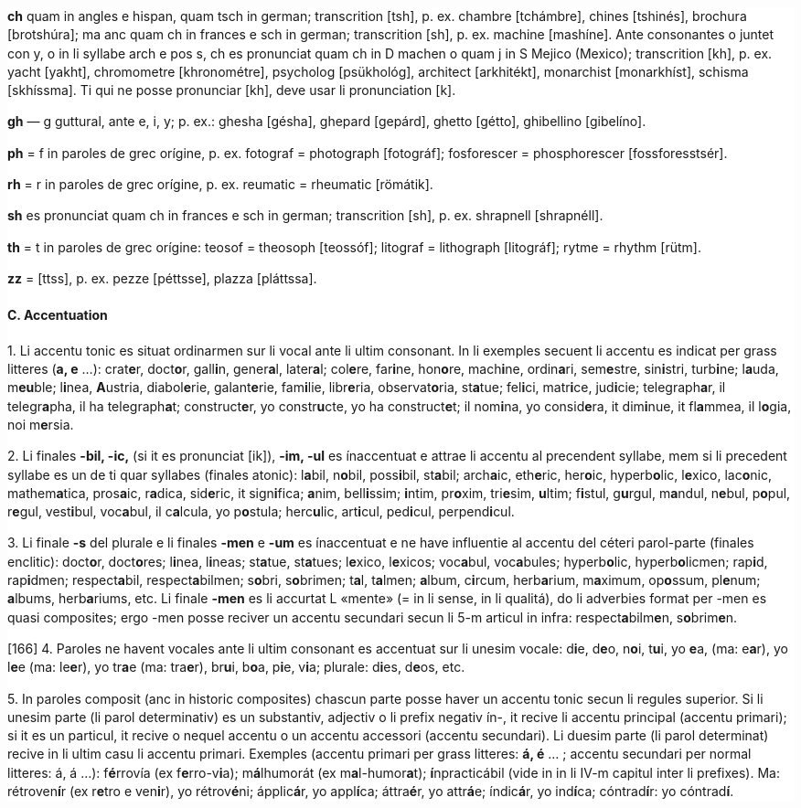 **ch** quam in angles e hispan, quam tsch in german; transcrition [tsh], p. ex. chambre [tchámbre], chines [tshinés], brochura [brotshúra]; ma anc quam ch in frances e sch in german; transcrition [sh], p. ex. machine [mashíne]. Ante consonantes o juntet con y, o in li syllabe arch e pos s, ch es pronunciat quam ch in D machen o quam j in S Mejico (Mexico); transcrition [kh], p. ex. yacht [yakht], chromometre [khronométre], psycholog [psükhológ], architect [arkhitékt], monarchist [monarkhíst], schisma [skhíssma]. Ti qui ne posse pronunciar [kh], deve usar li pronunciation [k].

**gh** — g guttural, ante e, i, y; p. ex.: ghesha [gésha], ghepard [gepárd], ghetto [gétto], ghibellino [gibelíno].

**ph** = f in paroles de grec orígine, p. ex. fotograf = photograph [fotográf]; fosforescer = phosphorescer [fossforesstsér].

**rh** = r in paroles de grec orígine, p. ex. reumatic = rheumatic [römátik].

**sh** es pronunciat quam ch in frances e sch in german; transcrition [sh], p. ex. shrapnell [shrapnéll].

**th** = t in paroles de grec orígine: teosof = theosoph [teossóf]; litograf = lithograph [litográf]; rytme = rhythm [rütm].

**zz** = [ttss], p. ex. pezze [péttsse], plazza [pláttssa].

#### C. Accentuation

1\. Li accentu tonic es situat ordinarmen sur li vocal ante li ultim consonant. In li exemples secuent li accentu es indicat per grass litteres (**a, e** …): crat**e**r, doct**o**r, gall**i**n, gener**a**l, later**a**l; col**e**re, far**i**ne, hon**o**re, mach**i**ne, ordin**a**ri, sem**e**stre, sin**i**stri, turb**i**ne; l**a**uda, m**eu**ble; l**i**nea, **A**ustria, diabol**e**rie, galant**e**rie, fam**i**lie, libr**e**ria, observat**o**ria, st**a**tue; fel**i**ci, matr**i**ce, jud**i**cie; telegraph**a**r, il telegr**a**pha, il ha telegraph**a**t; construct**e**r, yo constr**u**cte, yo ha construct**e**t; il nom**i**na, yo consid**e**ra, it dim**i**nue, it fl**a**mmea, il l**o**gia, noi m**e**rsia.

2\. Li finales **-bil, -ic,** (si it es pronunciat [ik]), **-im, -ul** es ínaccentuat e attrae li accentu al precendent syllabe, mem si li precedent syllabe es un de ti quar syllabes (finales atonic): l**a**bil, n**o**bil, poss**i**bil, st**a**bil; arch**a**ic, eth**e**ric, her**o**ic, hyperb**o**lic, l**e**xico, lac**o**nic, mathem**a**tica, pros**a**ic, r**a**dica, sid**e**ric, it sign**i**fica; **a**nim, bell**i**ssim; **i**ntim, pr**o**xim, tri**e**sim, **u**ltim; f**i**stul, g**u**rgul, m**a**ndul, n**e**bul, p**o**pul, r**e**gul, vest**i**bul, voc**a**bul, il c**a**lcula, yo p**o**stula; herc**u**lic, art**i**cul, ped**i**cul, perpend**i**cul.

3\. Li finale **-s** del plurale e li finales **-men** e **-um** es ínaccentuat e ne have influentie al accentu del céteri parol-parte (finales enclitic): doct**o**r, doct**o**res; l**i**nea, l**i**neas; st**a**tue, st**a**tues; l**e**xico, l**e**xicos; voc**a**bul, voc**a**bules; hyperb**o**lic, hyperb**o**licmen; rap**i**d, rap**i**dmen; respect**a**bil, respect**a**bilmen; s**o**bri, s**o**brimen; t**a**l, t**a**lmen; **a**lbum, c**i**rcum, herb**a**rium, m**a**ximum, op**o**ssum, pl**e**num; **a**lbums, herb**a**riums, etc. Li finale **-men** es li accurtat L «mente» (= in li sense, in li qualitá), do li adverbies format per -men es quasi composites; ergo -men posse reciver un accentu secundari secun li 5-m articul in infra: respect**a**bilm**e**n, s**o**brim**e**n.

[166] 4\. Paroles ne havent vocales ante li ultim consonant es accentuat sur li unesim vocale: d**i**e, d**e**o, n**o**i, t**u**i, yo **e**a, (ma: e**a**r), yo l**e**e (ma: le**e**r), yo tr**a**e (ma: tra**e**r), br**u**i, b**o**a, p**i**e, v**i**a; plurale: d**i**es, d**e**os, etc.

5\. In paroles composit (anc in historic composites) chascun parte posse haver un accentu tonic secun li regules superior. Si li unesim parte (li parol determinativ) es un substantiv, adjectiv o li prefix negativ ín-, it recive li accentu principal (accentu primari); si it es un particul, it recive o nequel accentu o un accentu accessori (accentu secundari). Li duesim parte (li parol determinat) recive in li ultim casu li accentu primari. Exemples (accentu primari per grass litteres: **á, é** … ; accentu secundari per normal litteres: á, á …): f**é**rrovía (ex f**e**rro-v**i**a); m**á**lhumorát (ex m**a**l-humor**a**t); **í**npracticábil (vide in in li IV-m capitul inter li prefixes). Ma: rétroven**í**r (ex r**e**tro e ven**i**r), yo rétrov**é**ni; ápplic**á**r, yo appl**í**ca; áttra**é**r, yo attr**á**e; índic**á**r, yo ind**í**ca; cóntrad**í**r: yo cóntrad**í**.
